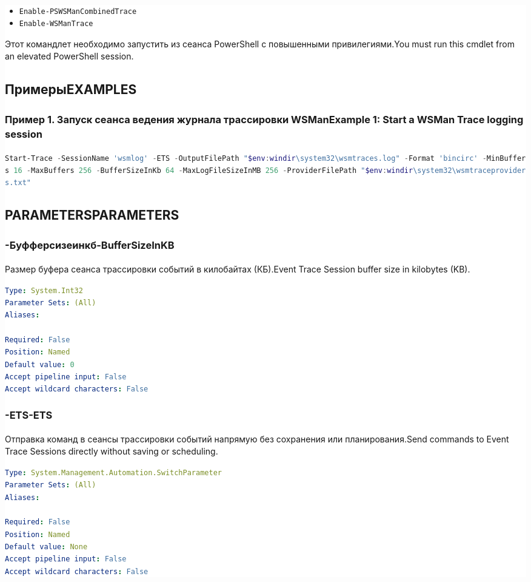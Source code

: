 - `Enable-PSWSManCombinedTrace`
- `Enable-WSManTrace`

<span data-ttu-id="49b72-110">Этот командлет необходимо запустить из сеанса PowerShell с повышенными привилегиями.</span><span class="sxs-lookup"><span data-stu-id="49b72-110">You must run this cmdlet from an elevated PowerShell session.</span></span>

## <span data-ttu-id="49b72-111">Примеры</span><span class="sxs-lookup"><span data-stu-id="49b72-111">EXAMPLES</span></span>

### <span data-ttu-id="49b72-112">Пример 1. Запуск сеанса ведения журнала трассировки WSMan</span><span class="sxs-lookup"><span data-stu-id="49b72-112">Example 1: Start a WSMan Trace logging session</span></span>

```powershell
Start-Trace -SessionName 'wsmlog' -ETS -OutputFilePath "$env:windir\system32\wsmtraces.log" -Format 'bincirc' -MinBuffers 16 -MaxBuffers 256 -BufferSizeInKb 64 -MaxLogFileSizeInMB 256 -ProviderFilePath "$env:windir\system32\wsmtraceproviders.txt"
```

## <span data-ttu-id="49b72-113">PARAMETERS</span><span class="sxs-lookup"><span data-stu-id="49b72-113">PARAMETERS</span></span>

### <span data-ttu-id="49b72-114">-Буфферсизеинкб</span><span class="sxs-lookup"><span data-stu-id="49b72-114">-BufferSizeInKB</span></span>
<span data-ttu-id="49b72-115">Размер буфера сеанса трассировки событий в килобайтах (КБ).</span><span class="sxs-lookup"><span data-stu-id="49b72-115">Event Trace Session buffer size in kilobytes (KB).</span></span>

```yaml
Type: System.Int32
Parameter Sets: (All)
Aliases:

Required: False
Position: Named
Default value: 0
Accept pipeline input: False
Accept wildcard characters: False
```

### <span data-ttu-id="49b72-116">-ETS</span><span class="sxs-lookup"><span data-stu-id="49b72-116">-ETS</span></span>
<span data-ttu-id="49b72-117">Отправка команд в сеансы трассировки событий напрямую без сохранения или планирования.</span><span class="sxs-lookup"><span data-stu-id="49b72-117">Send commands to Event Trace Sessions directly without saving or scheduling.</span></span>

```yaml
Type: System.Management.Automation.SwitchParameter
Parameter Sets: (All)
Aliases:

Required: False
Position: Named
Default value: None
Accept pipeline input: False
Accept wildcard characters: False
```
